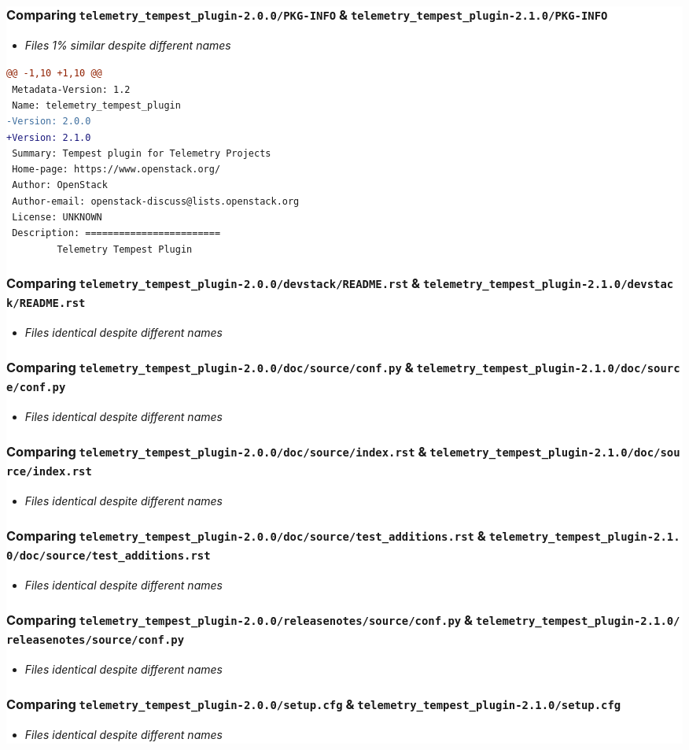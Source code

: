 ### Comparing `telemetry_tempest_plugin-2.0.0/PKG-INFO` & `telemetry_tempest_plugin-2.1.0/PKG-INFO`

 * *Files 1% similar despite different names*

```diff
@@ -1,10 +1,10 @@
 Metadata-Version: 1.2
 Name: telemetry_tempest_plugin
-Version: 2.0.0
+Version: 2.1.0
 Summary: Tempest plugin for Telemetry Projects
 Home-page: https://www.openstack.org/
 Author: OpenStack
 Author-email: openstack-discuss@lists.openstack.org
 License: UNKNOWN
 Description: ========================
         Telemetry Tempest Plugin
```

### Comparing `telemetry_tempest_plugin-2.0.0/devstack/README.rst` & `telemetry_tempest_plugin-2.1.0/devstack/README.rst`

 * *Files identical despite different names*

### Comparing `telemetry_tempest_plugin-2.0.0/doc/source/conf.py` & `telemetry_tempest_plugin-2.1.0/doc/source/conf.py`

 * *Files identical despite different names*

### Comparing `telemetry_tempest_plugin-2.0.0/doc/source/index.rst` & `telemetry_tempest_plugin-2.1.0/doc/source/index.rst`

 * *Files identical despite different names*

### Comparing `telemetry_tempest_plugin-2.0.0/doc/source/test_additions.rst` & `telemetry_tempest_plugin-2.1.0/doc/source/test_additions.rst`

 * *Files identical despite different names*

### Comparing `telemetry_tempest_plugin-2.0.0/releasenotes/source/conf.py` & `telemetry_tempest_plugin-2.1.0/releasenotes/source/conf.py`

 * *Files identical despite different names*

### Comparing `telemetry_tempest_plugin-2.0.0/setup.cfg` & `telemetry_tempest_plugin-2.1.0/setup.cfg`

 * *Files identical despite different names*
